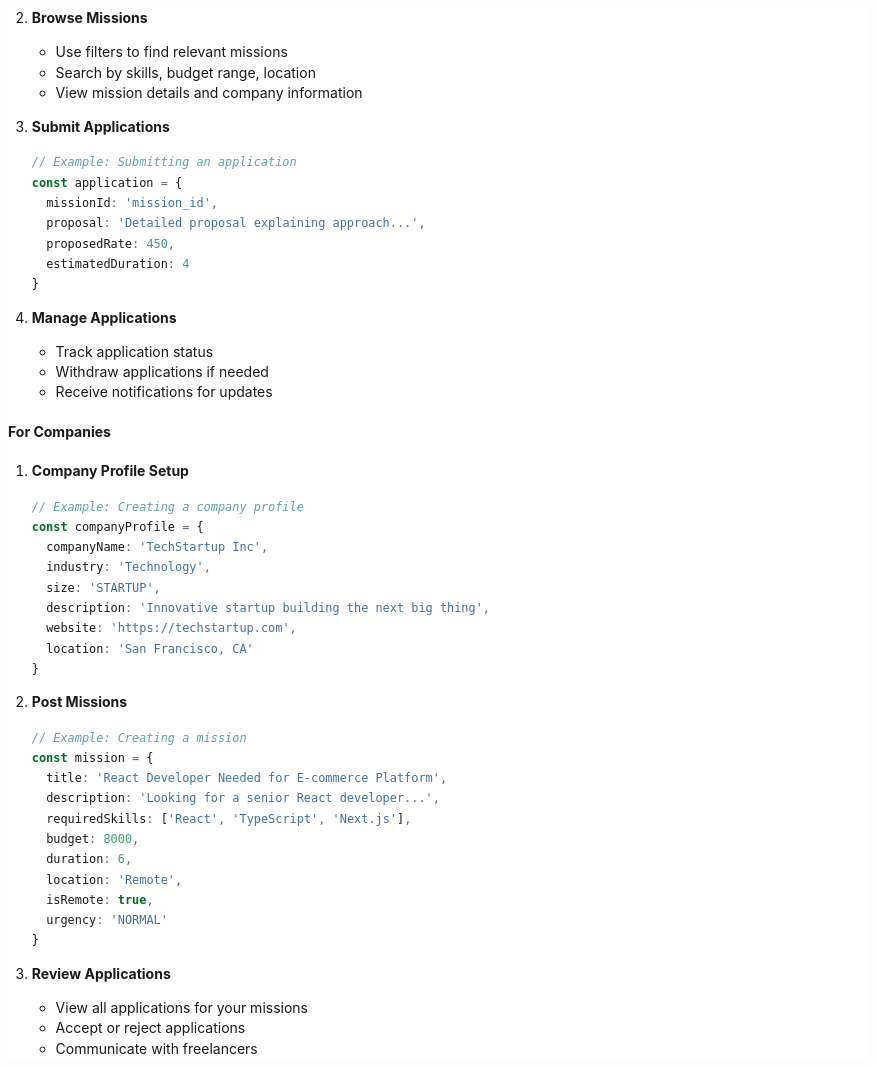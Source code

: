 2. **Browse Missions**
   - Use filters to find relevant missions
   - Search by skills, budget range, location
   - View mission details and company information

3. **Submit Applications**
   ```typescript
   // Example: Submitting an application
   const application = {
     missionId: 'mission_id',
     proposal: 'Detailed proposal explaining approach...',
     proposedRate: 450,
     estimatedDuration: 4
   }
   ```

4. **Manage Applications**
   - Track application status
   - Withdraw applications if needed
   - Receive notifications for updates

#### For Companies

1. **Company Profile Setup**
   ```typescript
   // Example: Creating a company profile
   const companyProfile = {
     companyName: 'TechStartup Inc',
     industry: 'Technology',
     size: 'STARTUP',
     description: 'Innovative startup building the next big thing',
     website: 'https://techstartup.com',
     location: 'San Francisco, CA'
   }
   ```

2. **Post Missions**
   ```typescript
   // Example: Creating a mission
   const mission = {
     title: 'React Developer Needed for E-commerce Platform',
     description: 'Looking for a senior React developer...',
     requiredSkills: ['React', 'TypeScript', 'Next.js'],
     budget: 8000,
     duration: 6,
     location: 'Remote',
     isRemote: true,
     urgency: 'NORMAL'
   }
   ```

3. **Review Applications**
   - View all applications for your missions
   - Accept or reject applications
   - Communicate with freelancers
